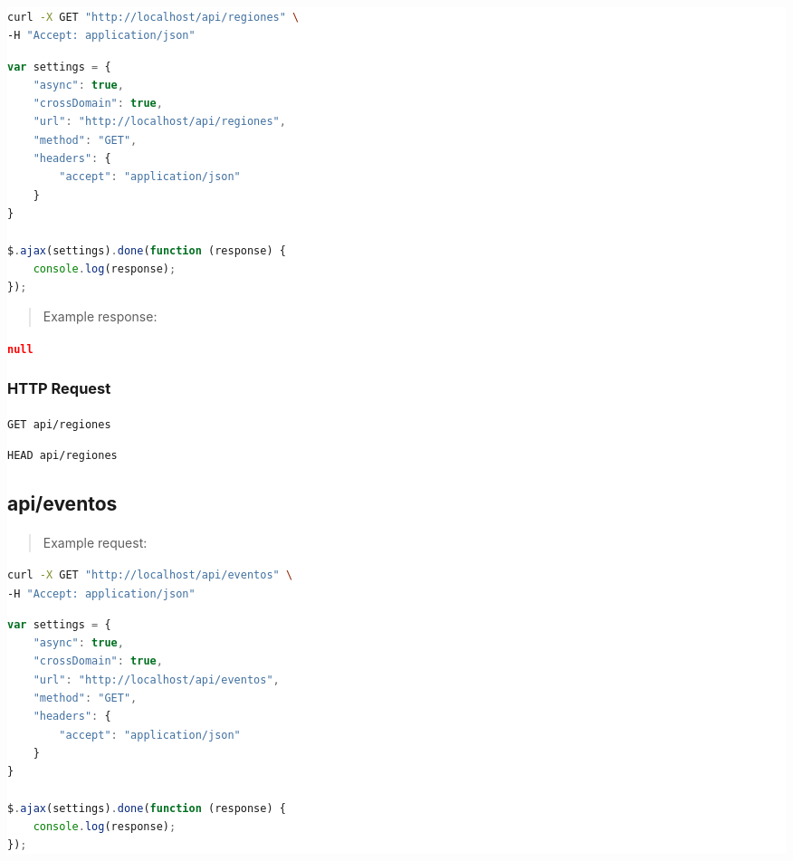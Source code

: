```bash
curl -X GET "http://localhost/api/regiones" \
-H "Accept: application/json"
```

```javascript
var settings = {
    "async": true,
    "crossDomain": true,
    "url": "http://localhost/api/regiones",
    "method": "GET",
    "headers": {
        "accept": "application/json"
    }
}

$.ajax(settings).done(function (response) {
    console.log(response);
});
```

> Example response:

```json
null
```

### HTTP Request
`GET api/regiones`

`HEAD api/regiones`





## api/eventos

> Example request:

```bash
curl -X GET "http://localhost/api/eventos" \
-H "Accept: application/json"
```

```javascript
var settings = {
    "async": true,
    "crossDomain": true,
    "url": "http://localhost/api/eventos",
    "method": "GET",
    "headers": {
        "accept": "application/json"
    }
}

$.ajax(settings).done(function (response) {
    console.log(response);
});
```

